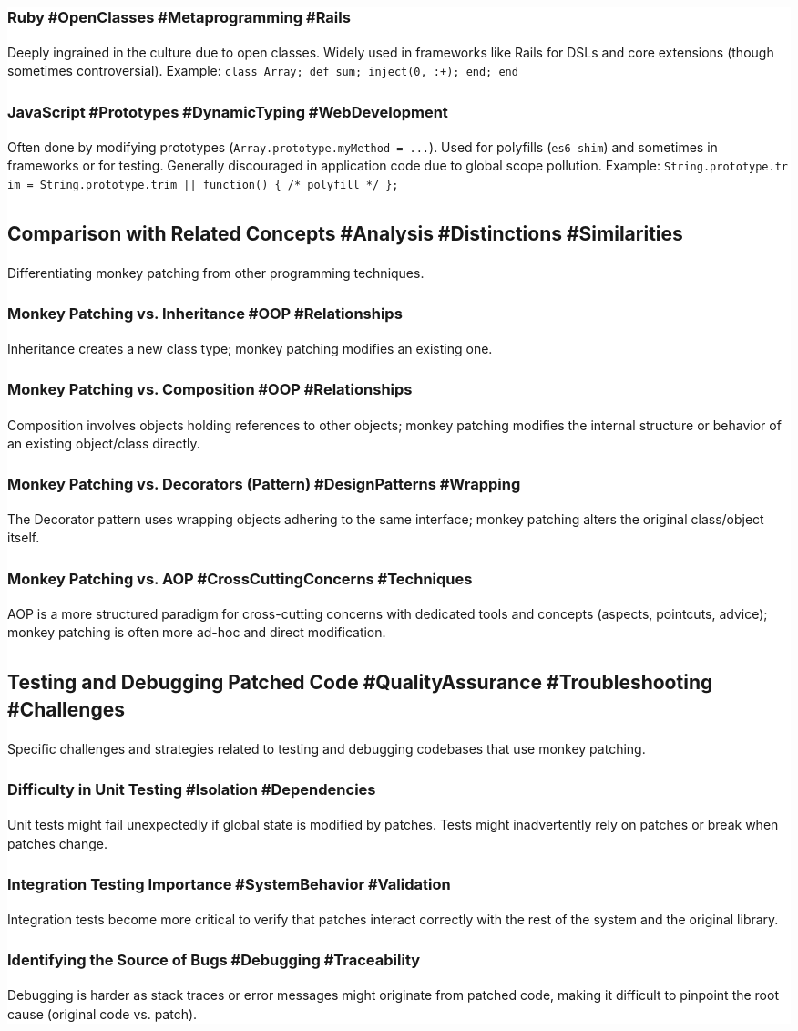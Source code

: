 ### Ruby #OpenClasses #Metaprogramming #Rails
Deeply ingrained in the culture due to open classes. Widely used in frameworks like Rails for DSLs and core extensions (though sometimes controversial).
Example: `class Array; def sum; inject(0, :+); end; end`

### JavaScript #Prototypes #DynamicTyping #WebDevelopment
Often done by modifying prototypes (`Array.prototype.myMethod = ...`). Used for polyfills (`es6-shim`) and sometimes in frameworks or for testing. Generally discouraged in application code due to global scope pollution.
Example: `String.prototype.trim = String.prototype.trim || function() { /* polyfill */ };`

## Comparison with Related Concepts #Analysis #Distinctions #Similarities
Differentiating monkey patching from other programming techniques.

### Monkey Patching vs. Inheritance #OOP #Relationships
Inheritance creates a new class type; monkey patching modifies an existing one.

### Monkey Patching vs. Composition #OOP #Relationships
Composition involves objects holding references to other objects; monkey patching modifies the internal structure or behavior of an existing object/class directly.

### Monkey Patching vs. Decorators (Pattern) #DesignPatterns #Wrapping
The Decorator pattern uses wrapping objects adhering to the same interface; monkey patching alters the original class/object itself.

### Monkey Patching vs. AOP #CrossCuttingConcerns #Techniques
AOP is a more structured paradigm for cross-cutting concerns with dedicated tools and concepts (aspects, pointcuts, advice); monkey patching is often more ad-hoc and direct modification.

## Testing and Debugging Patched Code #QualityAssurance #Troubleshooting #Challenges
Specific challenges and strategies related to testing and debugging codebases that use monkey patching.

### Difficulty in Unit Testing #Isolation #Dependencies
Unit tests might fail unexpectedly if global state is modified by patches. Tests might inadvertently rely on patches or break when patches change.

### Integration Testing Importance #SystemBehavior #Validation
Integration tests become more critical to verify that patches interact correctly with the rest of the system and the original library.

### Identifying the Source of Bugs #Debugging #Traceability
Debugging is harder as stack traces or error messages might originate from patched code, making it difficult to pinpoint the root cause (original code vs. patch).
